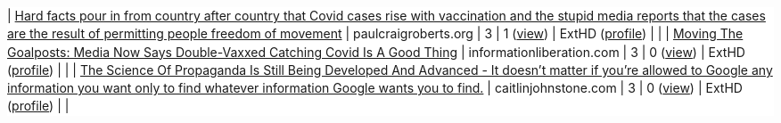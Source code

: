 | [Hard facts pour in from country after country that Covid cases rise with vaccination and the stupid media reports that the cases are the result of permitting people freedom of movement](https://www.paulcraigroberts.org/2021/10/25/hard-facts-pour-in-from-country-after-country-that-covid-cases-rise-with-vaccination-and-the-stupid-media-reports-that-the-cases-are-the-result-of-permitting-people-freedom-of-movement/)     | paulcraigroberts.org                                           |       3 | 1 ([view](https://old.reddit.com/r/propaganda/comments/qfqnti/hard_facts_pour_in_from_country_after_country/))      | ExtHD ([profile](https://reddit.com/user/ExtHD))                               |                                                                                                                                                                                                                                                                                                                                                                                                                                                                                                                                                                                                                                                                                                                                                                                                                                                                                        |
| [Moving The Goalposts: Media Now Says Double-Vaxxed Catching Covid Is A Good Thing](http://www.informationliberation.com/?id=62607)                                                                                                                                                                                                                                                                                                   | informationliberation.com                                      |       3 | 0 ([view](https://old.reddit.com/r/propaganda/comments/q8enrt/moving_the_goalposts_media_now_says_doublevaxxed/))   | ExtHD ([profile](https://reddit.com/user/ExtHD))                               |                                                                                                                                                                                                                                                                                                                                                                                                                                                                                                                                                                                                                                                                                                                                                                                                                                                                                        |
| [The Science Of Propaganda Is Still Being Developed And Advanced - It doesn’t matter if you’re allowed to Google any information you want only to find whatever information Google wants you to find.](https://caitlinjohnstone.com/2021/10/11/the-science-of-propaganda-is-still-being-developed-and-advanced/)                                                                                                                      | caitlinjohnstone.com                                           |       3 | 0 ([view](https://old.reddit.com/r/propaganda/comments/q655cg/the_science_of_propaganda_is_still_being/))           | ExtHD ([profile](https://reddit.com/user/ExtHD))                               |                                                                                                                                                                                                                                                                                                                                                                                                                                                                                                                                                                                                                                                                                                                                                                                                                                                                                        |